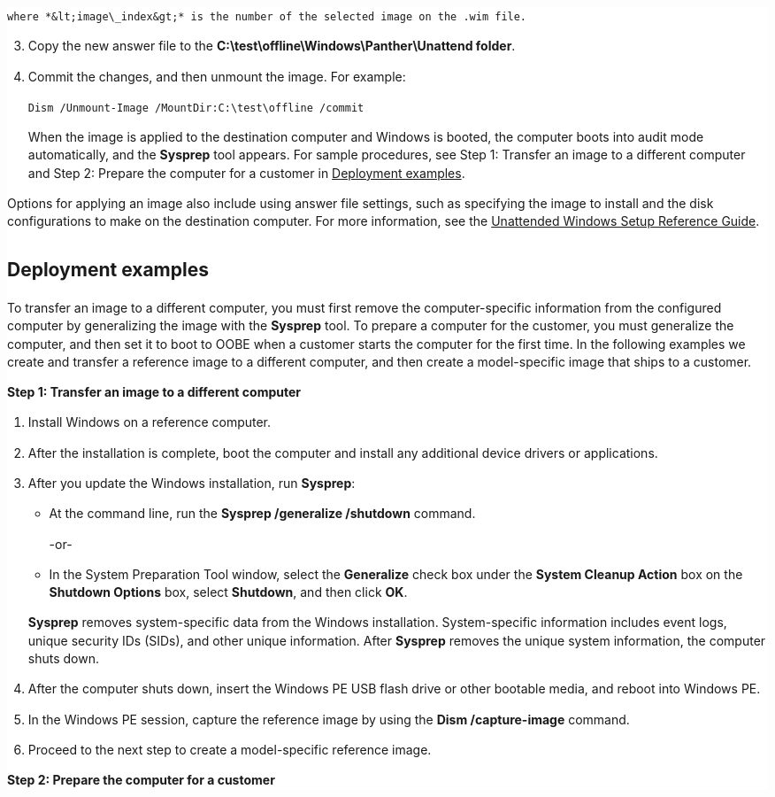     where *&lt;image\_index&gt;* is the number of the selected image on the .wim file.

3.  Copy the new answer file to the **C:\\test\\offline\\Windows\\Panther\\Unattend folder**.

4.  Commit the changes, and then unmount the image. For example:

    ``` syntax
    Dism /Unmount-Image /MountDir:C:\test\offline /commit
    ```

    When the image is applied to the destination computer and Windows is booted, the computer boots into audit mode automatically, and the **Sysprep** tool appears. For sample procedures, see Step 1: Transfer an image to a different computer and Step 2: Prepare the computer for a customer in [Deployment examples](#bkmk-6).

Options for applying an image also include using answer file settings, such as specifying the image to install and the disk configurations to make on the destination computer. For more information, see the [Unattended Windows Setup Reference Guide](http://go.microsoft.com/fwlink/?linkid=206281).

## <span id="bkmk_6"></span><span id="BKMK_6"></span>Deployment examples


To transfer an image to a different computer, you must first remove the computer-specific information from the configured computer by generalizing the image with the **Sysprep** tool. To prepare a computer for the customer, you must generalize the computer, and then set it to boot to OOBE when a customer starts the computer for the first time. In the following examples we create and transfer a reference image to a different computer, and then create a model-specific image that ships to a customer.

**Step 1: Transfer an image to a different computer**

1.  Install Windows on a reference computer.

2.  After the installation is complete, boot the computer and install any additional device drivers or applications.

3.  After you update the Windows installation, run **Sysprep**:

    -   At the command line, run the **Sysprep /generalize /shutdown** command.

        -or-

    -   In the System Preparation Tool window, select the **Generalize** check box under the **System Cleanup Action** box on the **Shutdown Options** box, select **Shutdown**, and then click **OK**.

    **Sysprep** removes system-specific data from the Windows installation. System-specific information includes event logs, unique security IDs (SIDs), and other unique information. After **Sysprep** removes the unique system information, the computer shuts down.

4.  After the computer shuts down, insert the Windows PE USB flash drive or other bootable media, and reboot into Windows PE.

5.  In the Windows PE session, capture the reference image by using the **Dism /capture-image** command.

6.  Proceed to the next step to create a model-specific reference image.

**Step 2: Prepare the computer for a customer**

